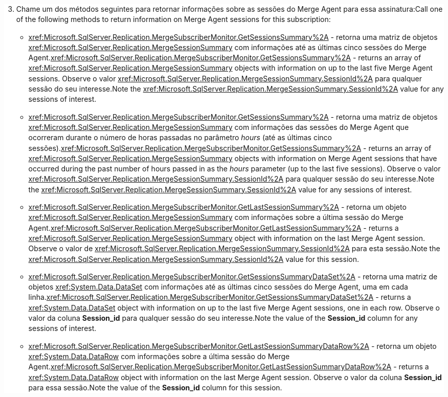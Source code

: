 3.  <span data-ttu-id="d7993-169">Chame um dos métodos seguintes para retornar informações sobre as sessões do Merge Agent para essa assinatura:</span><span class="sxs-lookup"><span data-stu-id="d7993-169">Call one of the following methods to return information on Merge Agent sessions for this subscription:</span></span>  
  
    -   <span data-ttu-id="d7993-170"><xref:Microsoft.SqlServer.Replication.MergeSubscriberMonitor.GetSessionsSummary%2A> - retorna uma matriz de objetos <xref:Microsoft.SqlServer.Replication.MergeSessionSummary> com informações até as últimas cinco sessões do Merge Agent.</span><span class="sxs-lookup"><span data-stu-id="d7993-170"><xref:Microsoft.SqlServer.Replication.MergeSubscriberMonitor.GetSessionsSummary%2A> - returns an array of <xref:Microsoft.SqlServer.Replication.MergeSessionSummary> objects with information on up to the last five Merge Agent sessions.</span></span> <span data-ttu-id="d7993-171">Observe o valor <xref:Microsoft.SqlServer.Replication.MergeSessionSummary.SessionId%2A> para qualquer sessão do seu interesse.</span><span class="sxs-lookup"><span data-stu-id="d7993-171">Note the <xref:Microsoft.SqlServer.Replication.MergeSessionSummary.SessionId%2A> value for any sessions of interest.</span></span>  
  
    -   <span data-ttu-id="d7993-172"><xref:Microsoft.SqlServer.Replication.MergeSubscriberMonitor.GetSessionsSummary%2A> - retorna uma matriz de objetos <xref:Microsoft.SqlServer.Replication.MergeSessionSummary> com informações das sessões do Merge Agent que ocorreram durante o número de horas passadas no parâmetro *hours* (até as últimas cinco sessões).</span><span class="sxs-lookup"><span data-stu-id="d7993-172"><xref:Microsoft.SqlServer.Replication.MergeSubscriberMonitor.GetSessionsSummary%2A> - returns an array of <xref:Microsoft.SqlServer.Replication.MergeSessionSummary> objects with information on Merge Agent sessions that have occurred during the past number of hours passed in as the *hours* parameter (up to the last five sessions).</span></span> <span data-ttu-id="d7993-173">Observe o valor <xref:Microsoft.SqlServer.Replication.MergeSessionSummary.SessionId%2A> para qualquer sessão do seu interesse.</span><span class="sxs-lookup"><span data-stu-id="d7993-173">Note the <xref:Microsoft.SqlServer.Replication.MergeSessionSummary.SessionId%2A> value for any sessions of interest.</span></span>  
  
    -   <span data-ttu-id="d7993-174"><xref:Microsoft.SqlServer.Replication.MergeSubscriberMonitor.GetLastSessionSummary%2A> - retorna um objeto <xref:Microsoft.SqlServer.Replication.MergeSessionSummary> com informações sobre a última sessão do Merge Agent.</span><span class="sxs-lookup"><span data-stu-id="d7993-174"><xref:Microsoft.SqlServer.Replication.MergeSubscriberMonitor.GetLastSessionSummary%2A> - returns a <xref:Microsoft.SqlServer.Replication.MergeSessionSummary> object with information on the last Merge Agent session.</span></span> <span data-ttu-id="d7993-175">Observe o valor de <xref:Microsoft.SqlServer.Replication.MergeSessionSummary.SessionId%2A> para esta sessão.</span><span class="sxs-lookup"><span data-stu-id="d7993-175">Note the <xref:Microsoft.SqlServer.Replication.MergeSessionSummary.SessionId%2A> value for this session.</span></span>  
  
    -   <span data-ttu-id="d7993-176"><xref:Microsoft.SqlServer.Replication.MergeSubscriberMonitor.GetSessionsSummaryDataSet%2A> - retorna uma matriz de objetos <xref:System.Data.DataSet> com informações até as últimas cinco sessões do Merge Agent, uma em cada linha.</span><span class="sxs-lookup"><span data-stu-id="d7993-176"><xref:Microsoft.SqlServer.Replication.MergeSubscriberMonitor.GetSessionsSummaryDataSet%2A> - returns a <xref:System.Data.DataSet> object with information on up to the last five Merge Agent sessions, one in each row.</span></span> <span data-ttu-id="d7993-177">Observe o valor da coluna **Session_id** para qualquer sessão do seu interesse.</span><span class="sxs-lookup"><span data-stu-id="d7993-177">Note the value of the **Session_id** column for any sessions of interest.</span></span>  
  
    -   <span data-ttu-id="d7993-178"><xref:Microsoft.SqlServer.Replication.MergeSubscriberMonitor.GetLastSessionSummaryDataRow%2A> - retorna um objeto <xref:System.Data.DataRow> com informações sobre a última sessão do Merge Agent.</span><span class="sxs-lookup"><span data-stu-id="d7993-178"><xref:Microsoft.SqlServer.Replication.MergeSubscriberMonitor.GetLastSessionSummaryDataRow%2A> - returns a <xref:System.Data.DataRow> object with information on the last Merge Agent session.</span></span> <span data-ttu-id="d7993-179">Observe o valor da coluna **Session_id** para essa sessão.</span><span class="sxs-lookup"><span data-stu-id="d7993-179">Note the value of the **Session_id** column for this session.</span></span>  
  